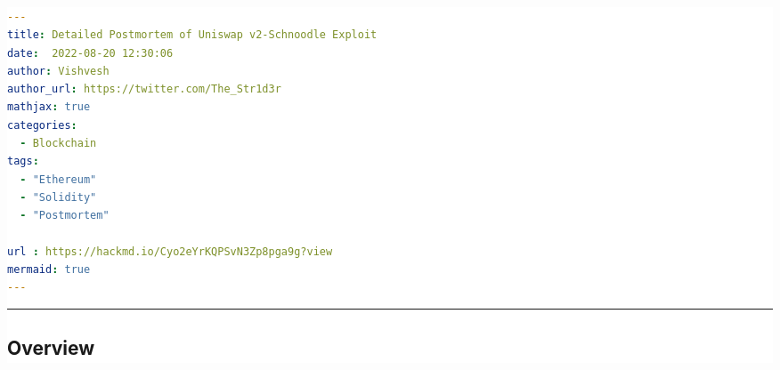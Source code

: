 ```yaml
---
title: Detailed Postmortem of Uniswap v2-Schnoodle Exploit
date:  2022-08-20 12:30:06
author: Vishvesh
author_url: https://twitter.com/The_Str1d3r
mathjax: true
categories:
  - Blockchain
tags:
  - "Ethereum"
  - "Solidity"
  - "Postmortem"

url : https://hackmd.io/Cyo2eYrKQPSvN3Zp8pga9g?view
mermaid: true
---
```

<html>
  <head>
    <script type="text/javascript" async
  src="https://cdnjs.cloudflare.com/ajax/libs/mathjax/2.7.7/MathJax.js?config=TeX-MML-AM_CHTML">
    </script>


<script type="text/javascript" src="https://cdnjs.cloudflare.com/ajax/libs/mathjax/2.7.1/MathJax.js?config=TeX-AMS_HTML">
  MathJax.Hub.Config({
    "HTML-CSS": {
      availableFonts: ["TeX"],
    },
    tex2jax: {
      inlineMath: [['$','$'],["\\(","\\)"]]},
      displayMath: [ ['$$','$$'], ['\[','\]'] ],
    TeX: {
      extensions: ["AMSmath.js", "AMSsymbols.js", "color.js"],
      equationNumbers: {
        autoNumber: "AMS"
      }
    },
    showProcessingMessages: false,
    messageStyle: "none",
    imageFont: null,
    "AssistiveMML": { disabled: true }
  });
</script>
</head>
</html>

------

## Overview 
